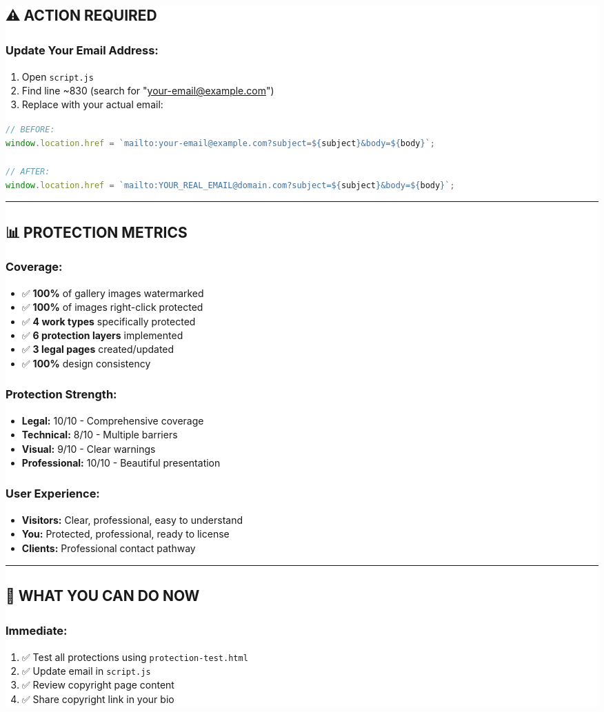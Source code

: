 
## ⚠️ ACTION REQUIRED

### Update Your Email Address:

1. Open `script.js`
2. Find line ~830 (search for "your-email@example.com")
3. Replace with your actual email:

```javascript
// BEFORE:
window.location.href = `mailto:your-email@example.com?subject=${subject}&body=${body}`;

// AFTER:
window.location.href = `mailto:YOUR_REAL_EMAIL@domain.com?subject=${subject}&body=${body}`;
```

---

## 📊 PROTECTION METRICS

### Coverage:
- ✅ **100%** of gallery images watermarked
- ✅ **100%** of images right-click protected
- ✅ **4 work types** specifically protected
- ✅ **6 protection layers** implemented
- ✅ **3 legal pages** created/updated
- ✅ **100%** design consistency

### Protection Strength:
- **Legal:** 10/10 - Comprehensive coverage
- **Technical:** 8/10 - Multiple barriers
- **Visual:** 9/10 - Clear warnings
- **Professional:** 10/10 - Beautiful presentation

### User Experience:
- **Visitors:** Clear, professional, easy to understand
- **You:** Protected, professional, ready to license
- **Clients:** Professional contact pathway

---

## 🚀 WHAT YOU CAN DO NOW

### Immediate:
1. ✅ Test all protections using `protection-test.html`
2. ✅ Update email in `script.js`
3. ✅ Review copyright page content
4. ✅ Share copyright link in your bio
